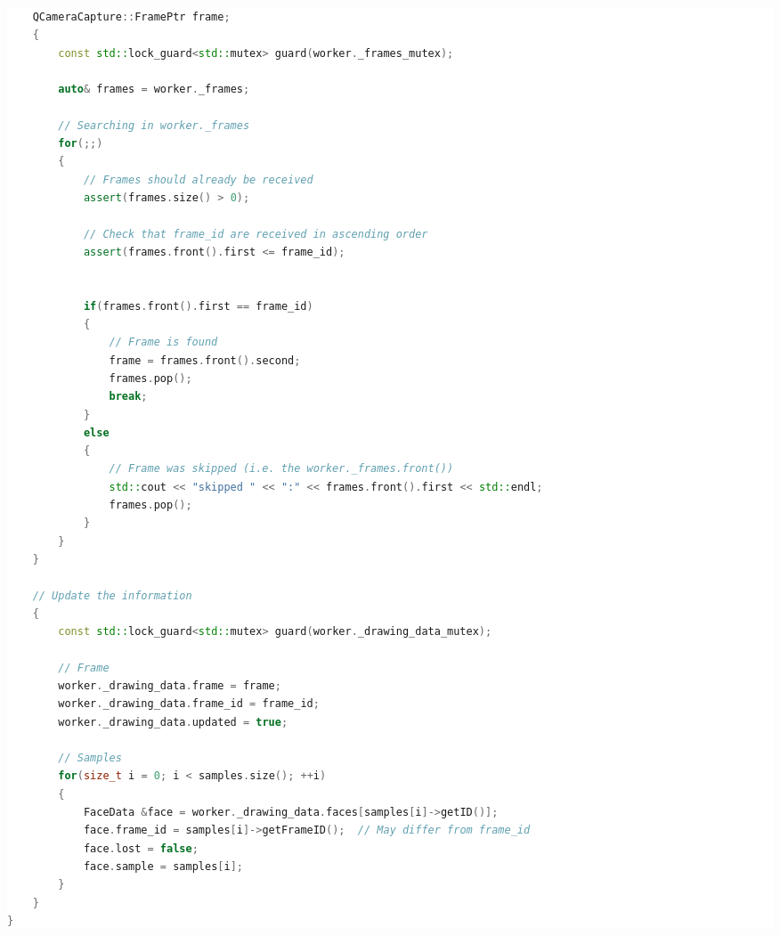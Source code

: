 ```cpp
	QCameraCapture::FramePtr frame;
	{
		const std::lock_guard<std::mutex> guard(worker._frames_mutex);

		auto& frames = worker._frames;

		// Searching in worker._frames
		for(;;)
		{
			// Frames should already be received 
			assert(frames.size() > 0);

			// Check that frame_id are received in ascending order 
			assert(frames.front().first <= frame_id);


			if(frames.front().first == frame_id)
			{
				// Frame is found 
				frame = frames.front().second;
				frames.pop();
				break;
			}
			else
			{
				// Frame was skipped (i.e. the worker._frames.front())
				std::cout << "skipped " << ":" << frames.front().first << std::endl;
				frames.pop();
			}
		}
	}

	// Update the information
	{
		const std::lock_guard<std::mutex> guard(worker._drawing_data_mutex);

		// Frame
		worker._drawing_data.frame = frame;
		worker._drawing_data.frame_id = frame_id;
		worker._drawing_data.updated = true;

		// Samples
		for(size_t i = 0; i < samples.size(); ++i)
		{
			FaceData &face = worker._drawing_data.faces[samples[i]->getID()];
			face.frame_id = samples[i]->getFrameID();  // May differ from frame_id
			face.lost = false;
			face.sample = samples[i];
		}
	}
}
```
